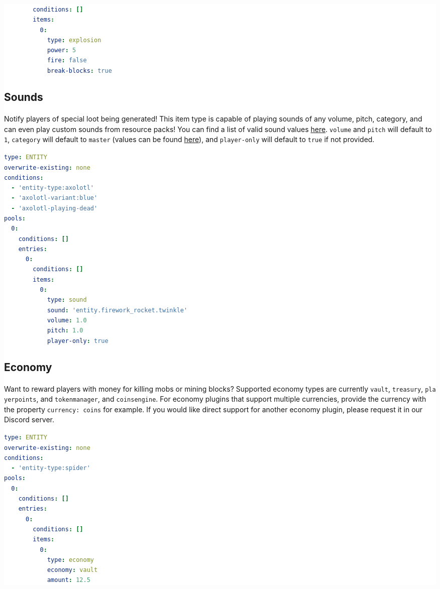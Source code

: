 ```yaml
        conditions: []
        items:
          0:
            type: explosion
            power: 5
            fire: false
            break-blocks: true
```

## Sounds
Notify players of special loot being generated!  This item type is capable of playing sounds of any volume, pitch, category, and can even play custom sounds from resource packs!  You can find a list of valid sound values [here](https://www.digminecraft.com/lists/sound_list_pc.php).  `volume` and `pitch` will default to `1`, `category` will default to `master` (values can be found [here](https://hub.spigotmc.org/javadocs/spigot/org/bukkit/SoundCategory.html)), and `player-only` will default to `true` if not provided.
```yaml
type: ENTITY
overwrite-existing: none
conditions:
  - 'entity-type:axolotl'
  - 'axolotl-variant:blue'
  - 'axolotl-playing-dead'
pools:
  0:
    conditions: []
    entries:
      0:
        conditions: []
        items:
          0:
            type: sound
            sound: 'entity.firework_rocket.twinkle'
            volume: 1.0
            pitch: 1.0
            player-only: true
```

## Economy
Want to reward players with money for killing mobs or mining blocks?  Supported economy types are currently `vault`, `treasury`, `playerpoints`, and `tokenmanager`, and `coinsengine`.  For economy plugins that support multiple currencies, provide the currency with the property `currency: coins` for example.  If you would like direct support for another economy plugin, please request it in our Discord server.
```yaml
type: ENTITY
overwrite-existing: none
conditions:
  - 'entity-type:spider'
pools:
  0:
    conditions: []
    entries:
      0:
        conditions: []
        items:
          0:
            type: economy
            economy: vault
            amount: 12.5
```
